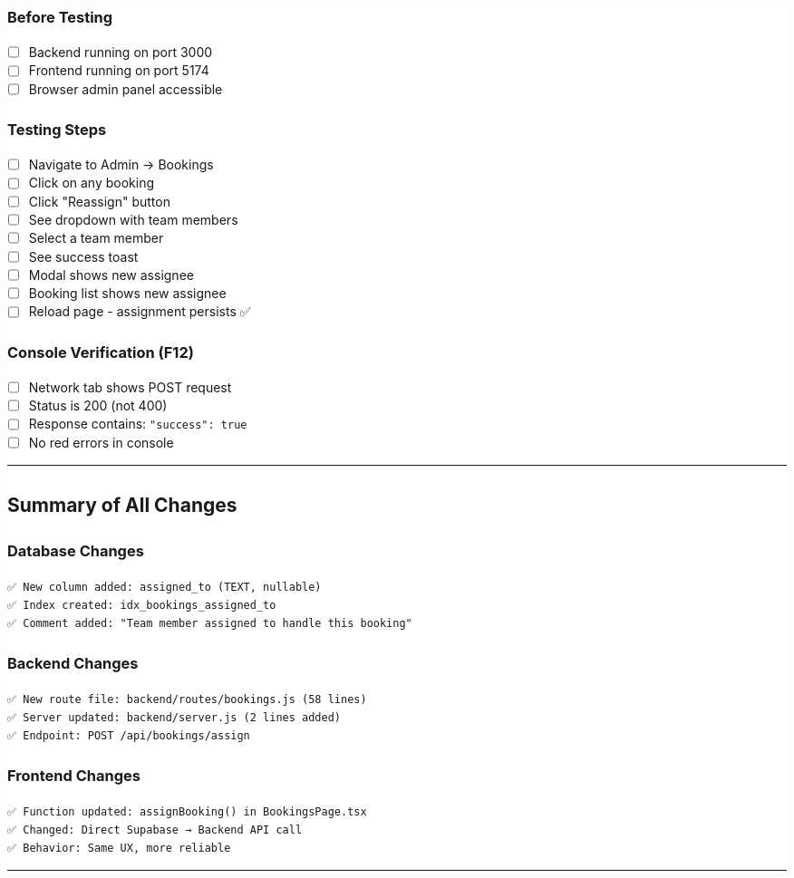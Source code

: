 ### Before Testing

- [ ] Backend running on port 3000
- [ ] Frontend running on port 5174
- [ ] Browser admin panel accessible

### Testing Steps

- [ ] Navigate to Admin → Bookings
- [ ] Click on any booking
- [ ] Click "Reassign" button
- [ ] See dropdown with team members
- [ ] Select a team member
- [ ] See success toast
- [ ] Modal shows new assignee
- [ ] Booking list shows new assignee
- [ ] Reload page - assignment persists ✅

### Console Verification (F12)

- [ ] Network tab shows POST request
- [ ] Status is 200 (not 400)
- [ ] Response contains: `"success": true`
- [ ] No red errors in console

---

## Summary of All Changes

### Database Changes

```
✅ New column added: assigned_to (TEXT, nullable)
✅ Index created: idx_bookings_assigned_to
✅ Comment added: "Team member assigned to handle this booking"
```

### Backend Changes

```
✅ New route file: backend/routes/bookings.js (58 lines)
✅ Server updated: backend/server.js (2 lines added)
✅ Endpoint: POST /api/bookings/assign
```

### Frontend Changes

```
✅ Function updated: assignBooking() in BookingsPage.tsx
✅ Changed: Direct Supabase → Backend API call
✅ Behavior: Same UX, more reliable
```

---